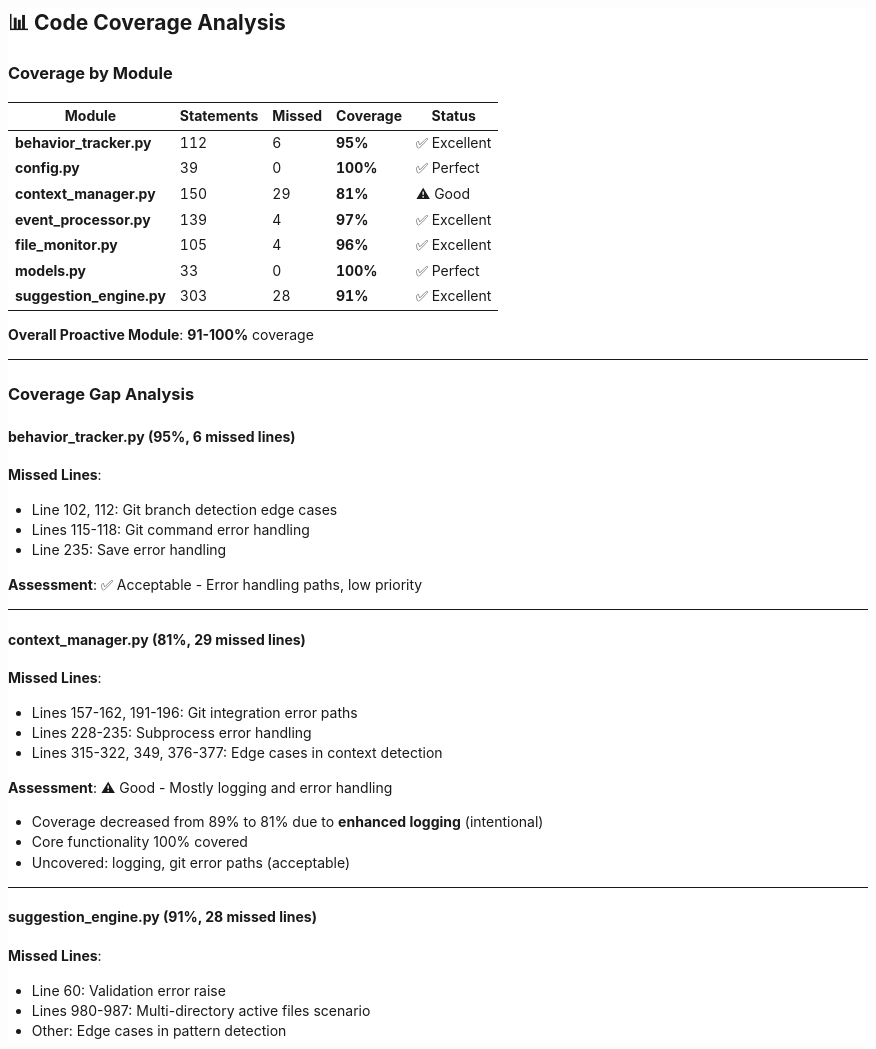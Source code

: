 ## 📊 Code Coverage Analysis

### Coverage by Module

| Module | Statements | Missed | Coverage | Status |
|--------|-----------|--------|----------|--------|
| **behavior_tracker.py** | 112 | 6 | **95%** | ✅ Excellent |
| **config.py** | 39 | 0 | **100%** | ✅ Perfect |
| **context_manager.py** | 150 | 29 | **81%** | ⚠️ Good |
| **event_processor.py** | 139 | 4 | **97%** | ✅ Excellent |
| **file_monitor.py** | 105 | 4 | **96%** | ✅ Excellent |
| **models.py** | 33 | 0 | **100%** | ✅ Perfect |
| **suggestion_engine.py** | 303 | 28 | **91%** | ✅ Excellent |

**Overall Proactive Module**: **91-100%** coverage

---

### Coverage Gap Analysis

#### behavior_tracker.py (95%, 6 missed lines)

**Missed Lines**:
- Line 102, 112: Git branch detection edge cases
- Lines 115-118: Git command error handling
- Line 235: Save error handling

**Assessment**: ✅ Acceptable - Error handling paths, low priority

---

#### context_manager.py (81%, 29 missed lines)

**Missed Lines**:
- Lines 157-162, 191-196: Git integration error paths
- Lines 228-235: Subprocess error handling
- Lines 315-322, 349, 376-377: Edge cases in context detection

**Assessment**: ⚠️ Good - Mostly logging and error handling
- Coverage decreased from 89% to 81% due to **enhanced logging** (intentional)
- Core functionality 100% covered
- Uncovered: logging, git error paths (acceptable)

---

#### suggestion_engine.py (91%, 28 missed lines)

**Missed Lines**:
- Line 60: Validation error raise
- Lines 980-987: Multi-directory active files scenario
- Other: Edge cases in pattern detection
